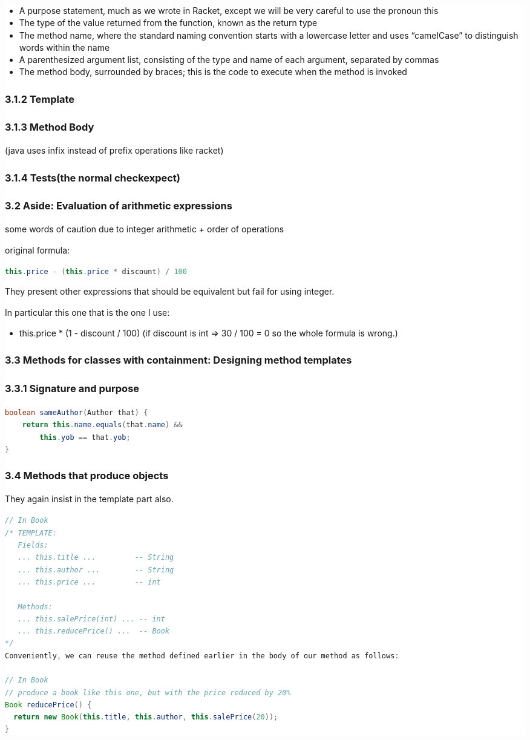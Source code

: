 - A purpose statement, much as we wrote in Racket, except we will be very careful to use the pronoun this
- The type of the value returned from the function, known as the return type
- The method name, where the standard naming convention starts with a lowercase letter and uses “camelCase” to distinguish words within the name
- A parenthesized argument list, consisting of the type and name of each argument, separated by commas
- The method body, surrounded by braces; this is the code to execute when the method is invoked

### 3.1.2 Template

### 3.1.3 Method Body
(java uses infix instead of prefix operations like racket)

### 3.1.4 Tests(the normal checkexpect)

### 3.2 Aside: Evaluation of arithmetic expressions
some words of caution due to integer arithmetic + order of operations

original formula:

```java
this.price - (this.price * discount) / 100
```

They present other expressions that should be equivalent but fail for using integer.

In particular this one that is the one I use:
- this.price * (1 - discount / 100) (if discount is int => 30 / 100 = 0 so the whole formula is wrong.)

### 3.3 Methods for classes with containment: Designing method templates

### 3.3.1 Signature and purpose

```java
boolean sameAuthor(Author that) {
    return this.name.equals(that.name) &&
        this.yob == that.yob;
}
```

### 3.4 Methods that produce objects

They again insist in the template part also.

```java
// In Book
/* TEMPLATE:
   Fields:
   ... this.title ...         -- String
   ... this.author ...        -- String
   ... this.price ...         -- int
 
   Methods: 
   ... this.salePrice(int) ... -- int
   ... this.reducePrice() ...  -- Book
*/
Conveniently, we can reuse the method defined earlier in the body of our method as follows:

// In Book
// produce a book like this one, but with the price reduced by 20%
Book reducePrice() {
  return new Book(this.title, this.author, this.salePrice(20));
}
```